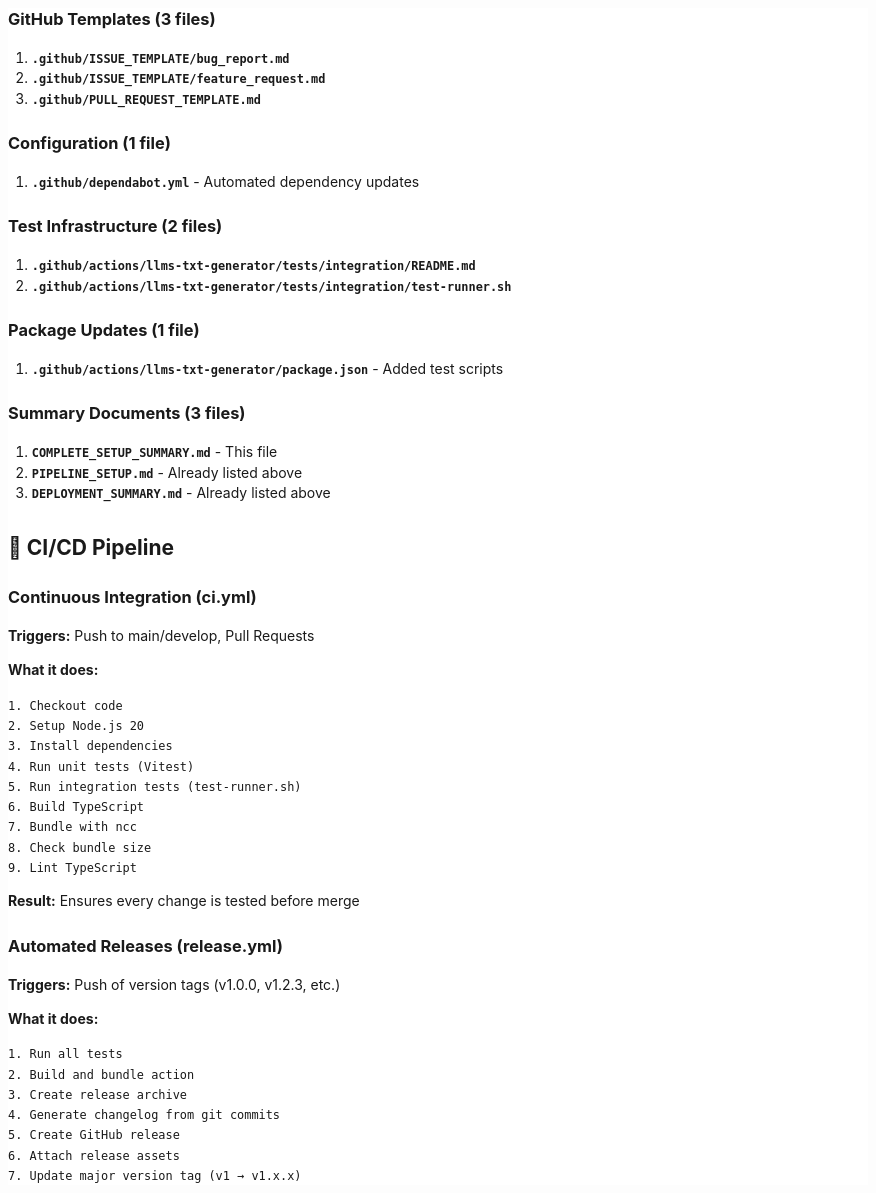 ### GitHub Templates (3 files)

1. **`.github/ISSUE_TEMPLATE/bug_report.md`**
2. **`.github/ISSUE_TEMPLATE/feature_request.md`**
3. **`.github/PULL_REQUEST_TEMPLATE.md`**

### Configuration (1 file)

1. **`.github/dependabot.yml`** - Automated dependency updates

### Test Infrastructure (2 files)

1. **`.github/actions/llms-txt-generator/tests/integration/README.md`**
2. **`.github/actions/llms-txt-generator/tests/integration/test-runner.sh`**

### Package Updates (1 file)

1. **`.github/actions/llms-txt-generator/package.json`** - Added test scripts

### Summary Documents (3 files)

1. **`COMPLETE_SETUP_SUMMARY.md`** - This file
2. **`PIPELINE_SETUP.md`** - Already listed above
3. **`DEPLOYMENT_SUMMARY.md`** - Already listed above

## 🔄 CI/CD Pipeline

### Continuous Integration (ci.yml)

**Triggers:** Push to main/develop, Pull Requests

**What it does:**
```
1. Checkout code
2. Setup Node.js 20
3. Install dependencies
4. Run unit tests (Vitest)
5. Run integration tests (test-runner.sh)
6. Build TypeScript
7. Bundle with ncc
8. Check bundle size
9. Lint TypeScript
```

**Result:** Ensures every change is tested before merge

### Automated Releases (release.yml)

**Triggers:** Push of version tags (v1.0.0, v1.2.3, etc.)

**What it does:**
```
1. Run all tests
2. Build and bundle action
3. Create release archive
4. Generate changelog from git commits
5. Create GitHub release
6. Attach release assets
7. Update major version tag (v1 → v1.x.x)
```

